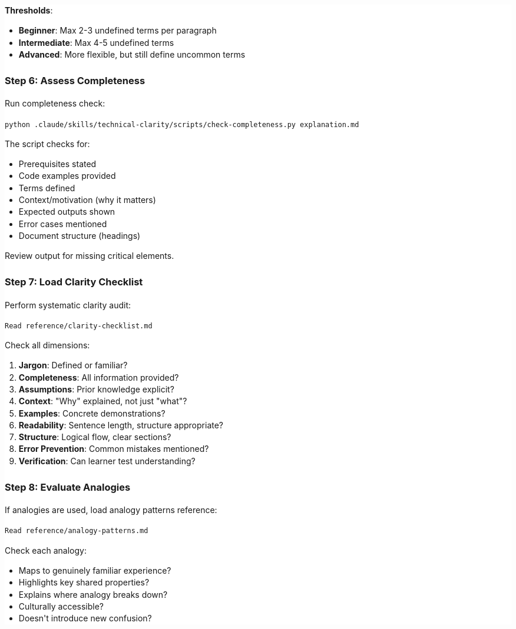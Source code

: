 **Thresholds**:
- **Beginner**: Max 2-3 undefined terms per paragraph
- **Intermediate**: Max 4-5 undefined terms
- **Advanced**: More flexible, but still define uncommon terms

### Step 6: Assess Completeness

Run completeness check:

```bash
python .claude/skills/technical-clarity/scripts/check-completeness.py explanation.md
```

The script checks for:
- Prerequisites stated
- Code examples provided
- Terms defined
- Context/motivation (why it matters)
- Expected outputs shown
- Error cases mentioned
- Document structure (headings)

Review output for missing critical elements.

### Step 7: Load Clarity Checklist

Perform systematic clarity audit:

```bash
Read reference/clarity-checklist.md
```

Check all dimensions:
1. **Jargon**: Defined or familiar?
2. **Completeness**: All information provided?
3. **Assumptions**: Prior knowledge explicit?
4. **Context**: "Why" explained, not just "what"?
5. **Examples**: Concrete demonstrations?
6. **Readability**: Sentence length, structure appropriate?
7. **Structure**: Logical flow, clear sections?
8. **Error Prevention**: Common mistakes mentioned?
9. **Verification**: Can learner test understanding?

### Step 8: Evaluate Analogies

If analogies are used, load analogy patterns reference:

```bash
Read reference/analogy-patterns.md
```

Check each analogy:
- Maps to genuinely familiar experience?
- Highlights key shared properties?
- Explains where analogy breaks down?
- Culturally accessible?
- Doesn't introduce new confusion?
